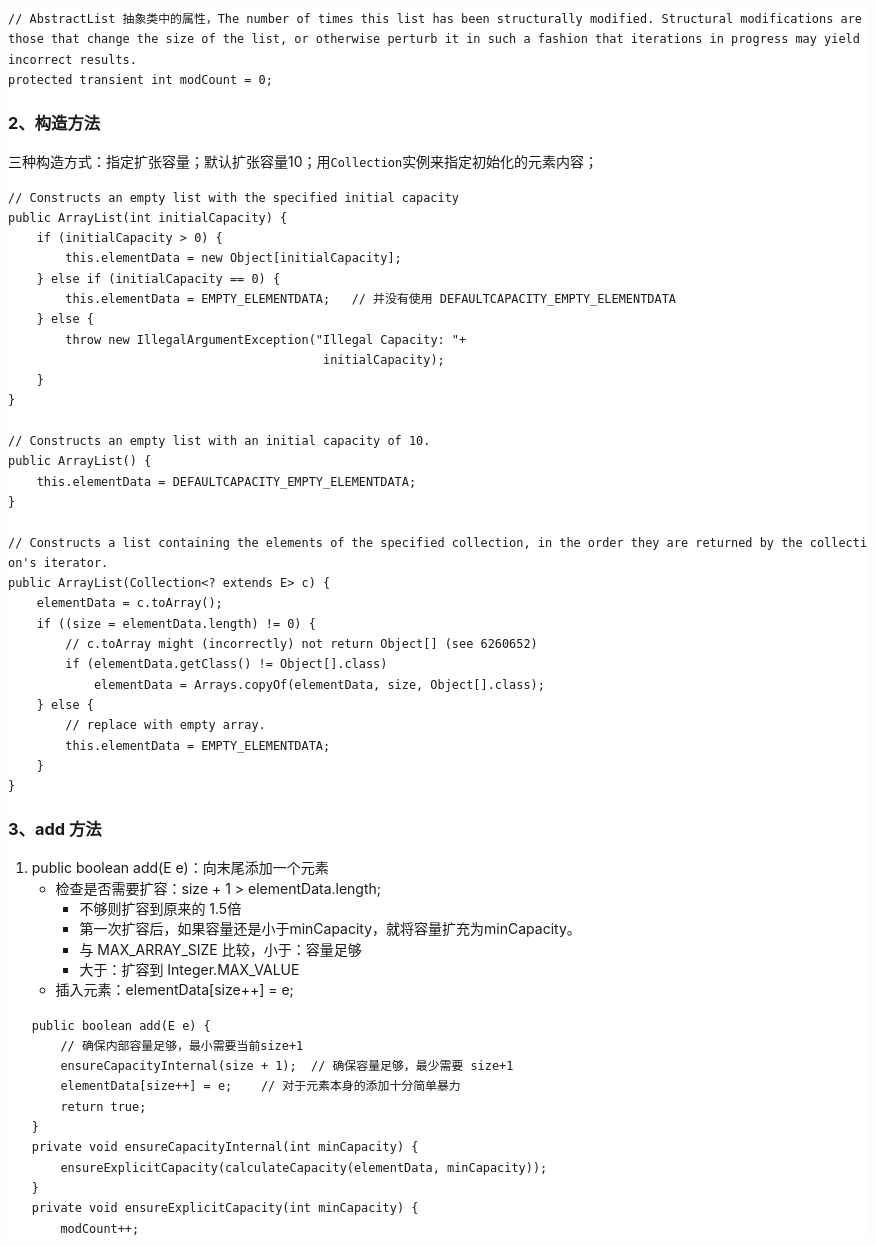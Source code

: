 ```
// AbstractList 抽象类中的属性，The number of times this list has been structurally modified. Structural modifications are those that change the size of the list, or otherwise perturb it in such a fashion that iterations in progress may yield incorrect results.
protected transient int modCount = 0;
```

### 2、构造方法

三种构造方式：指定扩张容量；默认扩张容量10；用<code>Collection</code>实例来指定初始化的元素内容；
```
// Constructs an empty list with the specified initial capacity
public ArrayList(int initialCapacity) {
    if (initialCapacity > 0) {
        this.elementData = new Object[initialCapacity];
    } else if (initialCapacity == 0) {
        this.elementData = EMPTY_ELEMENTDATA;   // 并没有使用 DEFAULTCAPACITY_EMPTY_ELEMENTDATA
    } else {
        throw new IllegalArgumentException("Illegal Capacity: "+
                                            initialCapacity);
    }
}

// Constructs an empty list with an initial capacity of 10.
public ArrayList() {
    this.elementData = DEFAULTCAPACITY_EMPTY_ELEMENTDATA;
}

// Constructs a list containing the elements of the specified collection, in the order they are returned by the collection's iterator.
public ArrayList(Collection<? extends E> c) {
    elementData = c.toArray();
    if ((size = elementData.length) != 0) {
        // c.toArray might (incorrectly) not return Object[] (see 6260652)
        if (elementData.getClass() != Object[].class)
            elementData = Arrays.copyOf(elementData, size, Object[].class);
    } else {
        // replace with empty array.
        this.elementData = EMPTY_ELEMENTDATA;
    }
}
```

### 3、add 方法

1. public boolean add(E e)：向末尾添加一个元素
    - 检查是否需要扩容：size + 1 > elementData.length;
        - 不够则扩容到原来的 1.5倍
        - 第一次扩容后，如果容量还是小于minCapacity，就将容量扩充为minCapacity。
        - 与 MAX_ARRAY_SIZE 比较，小于：容量足够
        - 大于：扩容到 Integer.MAX_VALUE
    - 插入元素：elementData[size++] = e;
    ```
    public boolean add(E e) {
        // 确保内部容量足够，最小需要当前size+1
        ensureCapacityInternal(size + 1);  // 确保容量足够，最少需要 size+1
        elementData[size++] = e;    // 对于元素本身的添加十分简单暴力
        return true;
    }
    private void ensureCapacityInternal(int minCapacity) {
        ensureExplicitCapacity(calculateCapacity(elementData, minCapacity));
    }
    private void ensureExplicitCapacity(int minCapacity) {
        modCount++;
